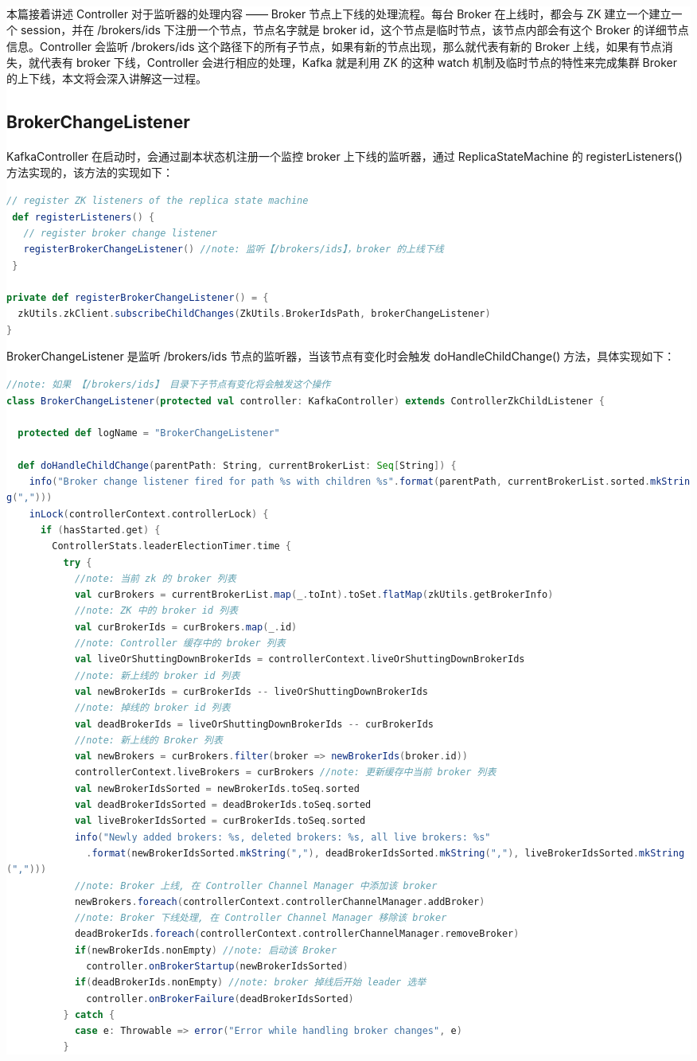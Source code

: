 本篇接着讲述 Controller 对于监听器的处理内容 —— Broker 节点上下线的处理流程。每台 Broker 在上线时，都会与 ZK 建立一个建立一个 session，并在 /brokers/ids 下注册一个节点，节点名字就是 broker id，这个节点是临时节点，该节点内部会有这个 Broker 的详细节点信息。Controller 会监听 /brokers/ids 这个路径下的所有子节点，如果有新的节点出现，那么就代表有新的 Broker 上线，如果有节点消失，就代表有 broker 下线，Controller 会进行相应的处理，Kafka 就是利用 ZK 的这种 watch 机制及临时节点的特性来完成集群 Broker 的上下线，本文将会深入讲解这一过程。   
 ## BrokerChangeListener 
 KafkaController 在启动时，会通过副本状态机注册一个监控 broker 上下线的监听器，通过 ReplicaStateMachine 的 registerListeners() 方法实现的，该方法的实现如下：   
``` scala
// register ZK listeners of the replica state machine
 def registerListeners() {
   // register broker change listener
   registerBrokerChangeListener() //note: 监听【/brokers/ids】，broker 的上线下线
 }

private def registerBrokerChangeListener() = {
  zkUtils.zkClient.subscribeChildChanges(ZkUtils.BrokerIdsPath, brokerChangeListener)
}
```
 BrokerChangeListener 是监听 /brokers/ids 节点的监听器，当该节点有变化时会触发 doHandleChildChange() 方法，具体实现如下：   
``` scala
//note: 如果 【/brokers/ids】 目录下子节点有变化将会触发这个操作
class BrokerChangeListener(protected val controller: KafkaController) extends ControllerZkChildListener {

  protected def logName = "BrokerChangeListener"

  def doHandleChildChange(parentPath: String, currentBrokerList: Seq[String]) {
    info("Broker change listener fired for path %s with children %s".format(parentPath, currentBrokerList.sorted.mkString(",")))
    inLock(controllerContext.controllerLock) {
      if (hasStarted.get) {
        ControllerStats.leaderElectionTimer.time {
          try {
            //note: 当前 zk 的 broker 列表
            val curBrokers = currentBrokerList.map(_.toInt).toSet.flatMap(zkUtils.getBrokerInfo)
            //note: ZK 中的 broker id 列表
            val curBrokerIds = curBrokers.map(_.id)
            //note: Controller 缓存中的 broker 列表
            val liveOrShuttingDownBrokerIds = controllerContext.liveOrShuttingDownBrokerIds
            //note: 新上线的 broker id 列表
            val newBrokerIds = curBrokerIds -- liveOrShuttingDownBrokerIds
            //note: 掉线的 broker id 列表
            val deadBrokerIds = liveOrShuttingDownBrokerIds -- curBrokerIds
            //note: 新上线的 Broker 列表
            val newBrokers = curBrokers.filter(broker => newBrokerIds(broker.id))
            controllerContext.liveBrokers = curBrokers //note: 更新缓存中当前 broker 列表
            val newBrokerIdsSorted = newBrokerIds.toSeq.sorted
            val deadBrokerIdsSorted = deadBrokerIds.toSeq.sorted
            val liveBrokerIdsSorted = curBrokerIds.toSeq.sorted
            info("Newly added brokers: %s, deleted brokers: %s, all live brokers: %s"
              .format(newBrokerIdsSorted.mkString(","), deadBrokerIdsSorted.mkString(","), liveBrokerIdsSorted.mkString(",")))
            //note: Broker 上线, 在 Controller Channel Manager 中添加该 broker
            newBrokers.foreach(controllerContext.controllerChannelManager.addBroker)
            //note: Broker 下线处理, 在 Controller Channel Manager 移除该 broker
            deadBrokerIds.foreach(controllerContext.controllerChannelManager.removeBroker)
            if(newBrokerIds.nonEmpty) //note: 启动该 Broker
              controller.onBrokerStartup(newBrokerIdsSorted)
            if(deadBrokerIds.nonEmpty) //note: broker 掉线后开始 leader 选举
              controller.onBrokerFailure(deadBrokerIdsSorted)
          } catch {
            case e: Throwable => error("Error while handling broker changes", e)
          }
```